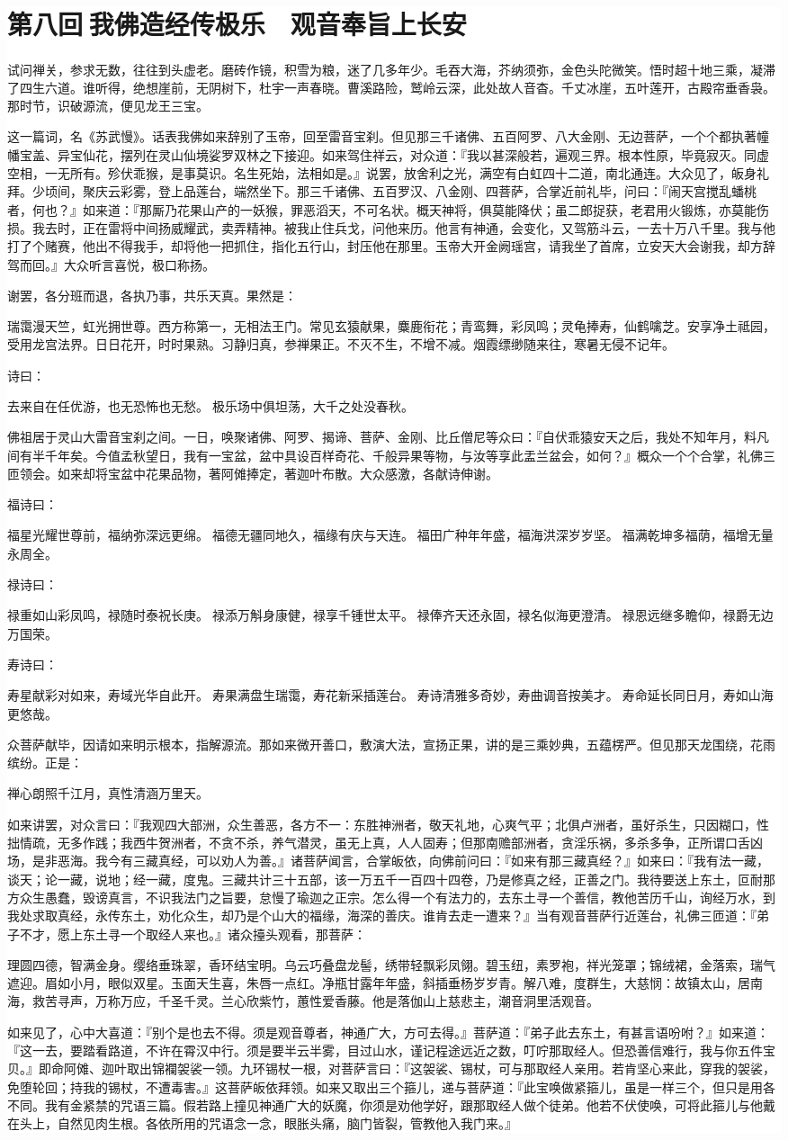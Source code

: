# 第八回 我佛造经传极乐　观音奉旨上长安

试问禅关，参求无数，往往到头虚老。磨砖作镜，积雪为粮，迷了几多年少。毛吞大海，芥纳须弥，金色头陀微笑。悟时超十地三乘，凝滞了四生六道。谁听得，绝想崖前，无阴树下，杜宇一声春晓。曹溪路险，鹫岭云深，此处故人音杳。千丈冰崖，五叶莲开，古殿帘垂香袅。那时节，识破源流，便见龙王三宝。

这一篇词，名《苏武慢》。话表我佛如来辞别了玉帝，回至雷音宝刹。但见那三千诸佛、五百阿罗、八大金刚、无边菩萨，一个个都执著幢幡宝盖、异宝仙花，摆列在灵山仙境娑罗双林之下接迎。如来驾住祥云，对众道：『我以甚深般若，遍观三界。根本性原，毕竟寂灭。同虚空相，一无所有。殄伏乖猴，是事莫识。名生死始，法相如是。』说罢，放舍利之光，满空有白虹四十二道，南北通连。大众见了，皈身礼拜。少顷间，聚庆云彩雾，登上品莲台，端然坐下。那三千诸佛、五百罗汉、八金刚、四菩萨，合掌近前礼毕，问曰：『闹天宫搅乱蟠桃者，何也？』如来道：『那厮乃花果山产的一妖猴，罪恶滔天，不可名状。概天神将，俱莫能降伏；虽二郎捉获，老君用火锻炼，亦莫能伤损。我去时，正在雷将中间扬威耀武，卖弄精神。被我止住兵戈，问他来历。他言有神通，会变化，又驾筋斗云，一去十万八千里。我与他打了个赌赛，他出不得我手，却将他一把抓住，指化五行山，封压他在那里。玉帝大开金阙瑶宫，请我坐了首席，立安天大会谢我，却方辞驾而回。』大众听言喜悦，极口称扬。

谢罢，各分班而退，各执乃事，共乐天真。果然是：

瑞霭漫天竺，虹光拥世尊。西方称第一，无相法王门。常见玄猿献果，麋鹿衔花；青鸾舞，彩凤鸣；灵龟捧寿，仙鹤噙芝。安享净土祗园，受用龙宫法界。日日花开，时时果熟。习静归真，参禅果正。不灭不生，不增不减。烟霞缥缈随来往，寒暑无侵不记年。

诗曰：

去来自在任优游，也无恐怖也无愁。
极乐场中俱坦荡，大千之处没春秋。

佛祖居于灵山大雷音宝刹之间。一日，唤聚诸佛、阿罗、揭谛、菩萨、金刚、比丘僧尼等众曰：『自伏乖猿安天之后，我处不知年月，料凡间有半千年矣。今值孟秋望日，我有一宝盆，盆中具设百样奇花、千般异果等物，与汝等享此盂兰盆会，如何？』概众一个个合掌，礼佛三匝领会。如来却将宝盆中花果品物，著阿傩捧定，著迦叶布散。大众感激，各献诗伸谢。

福诗曰：

福星光耀世尊前，福纳弥深远更绵。
福德无疆同地久，福缘有庆与天连。
福田广种年年盛，福海洪深岁岁坚。
福满乾坤多福荫，福增无量永周全。

禄诗曰：

禄重如山彩凤鸣，禄随时泰祝长庚。
禄添万斛身康健，禄享千锺世太平。
禄俸齐天还永固，禄名似海更澄清。
禄恩远继多瞻仰，禄爵无边万国荣。

寿诗曰：

寿星献彩对如来，寿域光华自此开。
寿果满盘生瑞霭，寿花新采插莲台。
寿诗清雅多奇妙，寿曲调音按美才。
寿命延长同日月，寿如山海更悠哉。

众菩萨献毕，因请如来明示根本，指解源流。那如来微开善口，敷演大法，宣扬正果，讲的是三乘妙典，五蕴楞严。但见那天龙围绕，花雨缤纷。正是：

禅心朗照千江月，真性清涵万里天。

如来讲罢，对众言曰：『我观四大部洲，众生善恶，各方不一：东胜神洲者，敬天礼地，心爽气平；北俱卢洲者，虽好杀生，只因糊口，性拙情疏，无多作践；我西牛贺洲者，不贪不杀，养气潜灵，虽无上真，人人固寿；但那南赡部洲者，贪淫乐祸，多杀多争，正所谓口舌凶场，是非恶海。我今有三藏真经，可以劝人为善。』诸菩萨闻言，合掌皈依，向佛前问曰：『如来有那三藏真经？』如来曰：『我有法一藏，谈天；论一藏，说地；经一藏，度鬼。三藏共计三十五部，该一万五千一百四十四卷，乃是修真之经，正善之门。我待要送上东土，叵耐那方众生愚蠢，毁谤真言，不识我法门之旨要，怠慢了瑜迦之正宗。怎么得一个有法力的，去东土寻一个善信，教他苦历千山，询经万水，到我处求取真经，永传东土，劝化众生，却乃是个山大的福缘，海深的善庆。谁肯去走一遭来？』当有观音菩萨行近莲台，礼佛三匝道：『弟子不才，愿上东土寻一个取经人来也。』诸众擡头观看，那菩萨：

理圆四德，智满金身。缨络垂珠翠，香环结宝明。乌云巧叠盘龙髻，绣带轻飘彩凤翎。碧玉纽，素罗袍，祥光笼罩；锦绒裙，金落索，瑞气遮迎。眉如小月，眼似双星。玉面天生喜，朱唇一点红。净瓶甘露年年盛，斜插垂杨岁岁青。解八难，度群生，大慈悯：故镇太山，居南海，救苦寻声，万称万应，千圣千灵。兰心欣紫竹，蕙性爱香藤。他是落伽山上慈悲主，潮音洞里活观音。

如来见了，心中大喜道：『别个是也去不得。须是观音尊者，神通广大，方可去得。』菩萨道：『弟子此去东土，有甚言语吩咐？』如来道：『这一去，要踏看路道，不许在霄汉中行。须是要半云半雾，目过山水，谨记程途远近之数，叮咛那取经人。但恐善信难行，我与你五件宝贝。』即命阿傩、迦叶取出锦襴袈裟一领。九环锡杖一根，对菩萨言曰：『这袈裟、锡杖，可与那取经人亲用。若肯坚心来此，穿我的袈裟，免堕轮回；持我的锡杖，不遭毒害。』这菩萨皈依拜领。如来又取出三个箍儿，递与菩萨道：『此宝唤做紧箍儿，虽是一样三个，但只是用各不同。我有金紧禁的咒语三篇。假若路上撞见神通广大的妖魔，你须是劝他学好，跟那取经人做个徒弟。他若不伏使唤，可将此箍儿与他戴在头上，自然见肉生根。各依所用的咒语念一念，眼胀头痛，脑门皆裂，管教他入我门来。』
